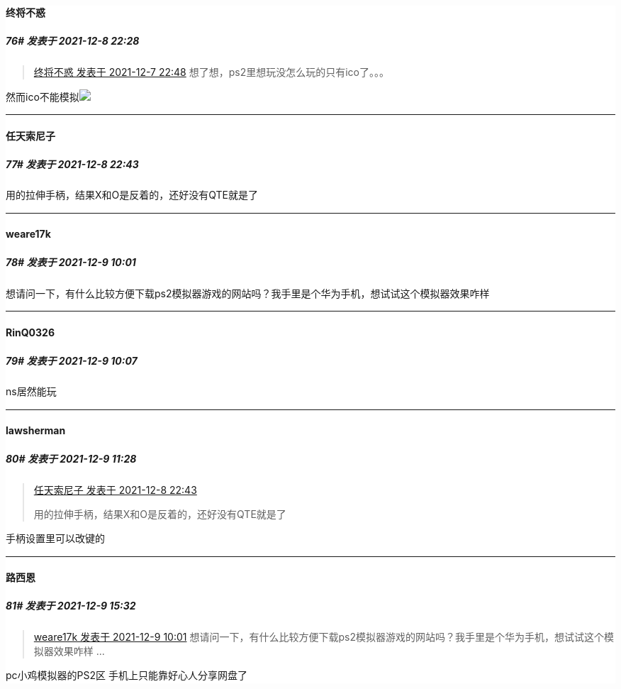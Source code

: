 ####  终将不惑  
##### 76#       发表于 2021-12-8 22:28

<blockquote><a href="httphttps://bbs.saraba1st.com/2b/forum.php?mod=redirect&amp;goto=findpost&amp;pid=53847403&amp;ptid=2041086" target="_blank">终将不惑 发表于 2021-12-7 22:48</a>
想了想，ps2里想玩没怎么玩的只有ico了。。。</blockquote>
然而ico不能模拟<img src="https://static.saraba1st.com/image/smiley/face2017/012.png" referrerpolicy="no-referrer">

*****

####  任天索尼子  
##### 77#       发表于 2021-12-8 22:43

用的拉伸手柄，结果X和O是反着的，还好没有QTE就是了



*****

####  weare17k  
##### 78#       发表于 2021-12-9 10:01

想请问一下，有什么比较方便下载ps2模拟器游戏的网站吗？我手里是个华为手机，想试试这个模拟器效果咋样



*****

####  RinQ0326  
##### 79#       发表于 2021-12-9 10:07

ns居然能玩



*****

####  lawsherman  
##### 80#       发表于 2021-12-9 11:28

<blockquote><a href="httphttps://bbs.saraba1st.com/2b/forum.php?mod=redirect&amp;goto=findpost&amp;pid=53860107&amp;ptid=2041086" target="_blank">任天索尼子 发表于 2021-12-8 22:43</a>

用的拉伸手柄，结果X和O是反着的，还好没有QTE就是了</blockquote>
手柄设置里可以改键的



*****

####  路西恩  
##### 81#       发表于 2021-12-9 15:32

<blockquote><a href="httphttps://bbs.saraba1st.com/2b/forum.php?mod=redirect&amp;goto=findpost&amp;pid=53863352&amp;ptid=2041086" target="_blank">weare17k 发表于 2021-12-9 10:01</a>
想请问一下，有什么比较方便下载ps2模拟器游戏的网站吗？我手里是个华为手机，想试试这个模拟器效果咋样 ...</blockquote>
pc小鸡模拟器的PS2区
手机上只能靠好心人分享网盘了
